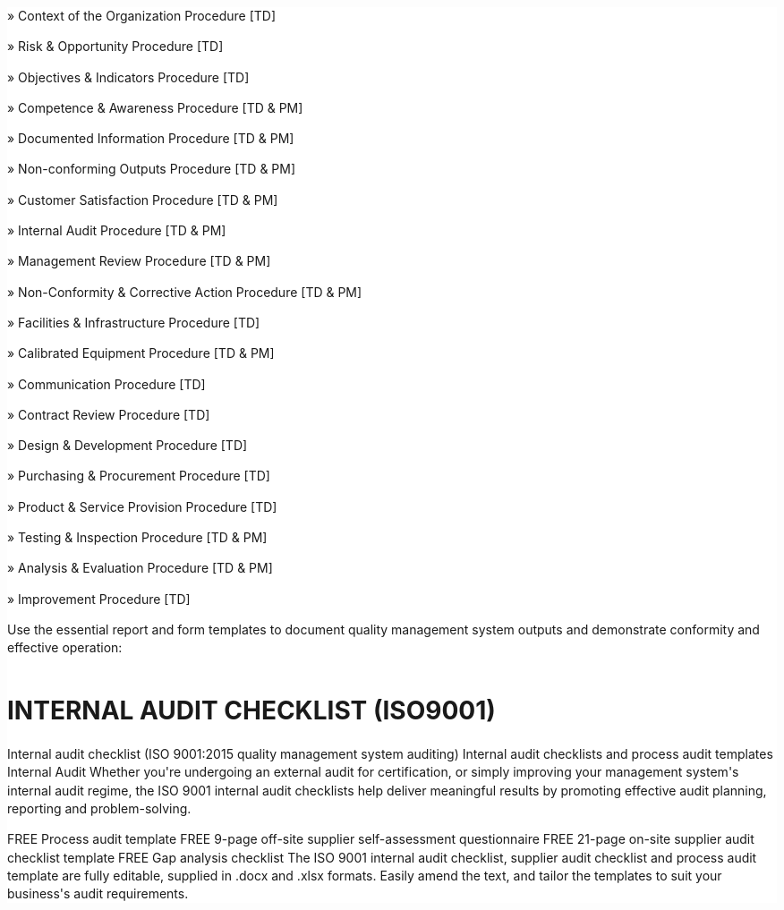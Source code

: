 » Context of the Organization Procedure [TD]	

» Risk & Opportunity Procedure [TD]	

» Objectives & Indicators Procedure [TD]	

» Competence & Awareness Procedure [TD & PM]	

» Documented Information Procedure [TD & PM]	

» Non-conforming Outputs Procedure [TD & PM]	

» Customer Satisfaction Procedure [TD & PM]	

» Internal Audit Procedure [TD & PM]	

» Management Review Procedure [TD & PM]	

» Non-Conformity & Corrective Action Procedure [TD & PM]	

» Facilities & Infrastructure Procedure [TD]	

» Calibrated Equipment Procedure [TD & PM]	

» Communication Procedure [TD]	

» Contract Review Procedure [TD]	

» Design & Development Procedure [TD]	

» Purchasing & Procurement Procedure [TD]	

» Product & Service Provision Procedure [TD]	

» Testing & Inspection Procedure [TD & PM]	

» Analysis & Evaluation Procedure [TD & PM]	

» Improvement Procedure [TD]	

Use the essential report and form templates to document quality management system outputs and demonstrate conformity and effective operation:



# INTERNAL AUDIT CHECKLIST (ISO9001)

Internal audit checklist
(ISO 9001:2015 quality management system auditing)
Internal audit checklists and process audit templates
Internal Audit
Whether you're undergoing an external audit for certification, or simply improving your management system's internal audit regime, the ISO 9001 internal audit checklists help deliver meaningful results by promoting effective audit planning, reporting and problem-solving.

FREE Process audit template
FREE 9-page off-site supplier self-assessment questionnaire
FREE 21-page on-site supplier audit checklist template
FREE Gap analysis checklist
The ISO 9001 internal audit checklist, supplier audit checklist and process audit template are fully editable, supplied in .docx and .xlsx formats. Easily amend the text, and tailor the templates to suit your business's audit requirements.
